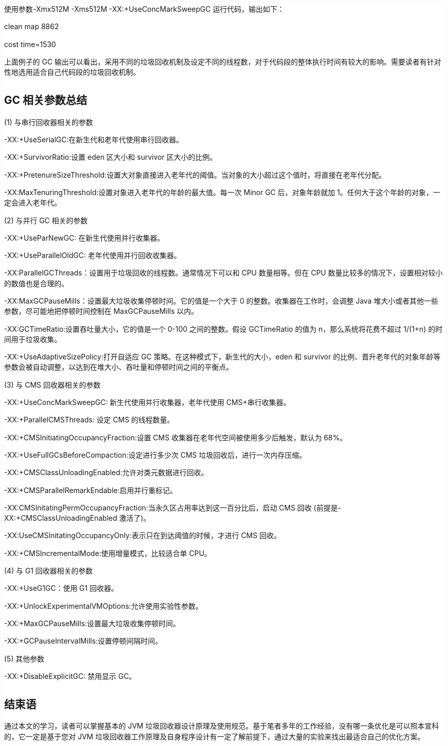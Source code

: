 使用参数-Xmx512M -Xms512M -XX:+UseConcMarkSweepGC 运行代码，输出如下：

clean map 8862

cost time=1530

上面例子的 GC 输出可以看出，采用不同的垃圾回收机制及设定不同的线程数，对于代码段的整体执行时间有较大的影响。需要读者有针对性地选用适合自己代码段的垃圾回收机制。

## GC 相关参数总结

(1) 与串行回收器相关的参数

-XX:+UseSerialGC:在新生代和老年代使用串行回收器。

-XX:+SurvivorRatio:设置 eden 区大小和 survivor 区大小的比例。

-XX:+PretenureSizeThreshold:设置大对象直接进入老年代的阈值。当对象的大小超过这个值时，将直接在老年代分配。

-XX:MaxTenuringThreshold:设置对象进入老年代的年龄的最大值。每一次 Minor GC 后，对象年龄就加 1。任何大于这个年龄的对象，一定会进入老年代。

(2) 与并行 GC 相关的参数

-XX:+UseParNewGC: 在新生代使用并行收集器。

-XX:+UseParallelOldGC: 老年代使用并行回收收集器。

-XX:ParallelGCThreads：设置用于垃圾回收的线程数。通常情况下可以和 CPU 数量相等。但在 CPU 数量比较多的情况下，设置相对较小的数值也是合理的。

-XX:MaxGCPauseMills：设置最大垃圾收集停顿时间。它的值是一个大于 0 的整数。收集器在工作时，会调整 Java 堆大小或者其他一些参数，尽可能地把停顿时间控制在 MaxGCPauseMills 以内。

-XX:GCTimeRatio:设置吞吐量大小，它的值是一个 0-100 之间的整数。假设 GCTimeRatio 的值为 n，那么系统将花费不超过 1/(1+n) 的时间用于垃圾收集。

-XX:+UseAdaptiveSizePolicy:打开自适应 GC 策略。在这种模式下，新生代的大小，eden 和 survivor 的比例、晋升老年代的对象年龄等参数会被自动调整，以达到在堆大小、吞吐量和停顿时间之间的平衡点。

(3) 与 CMS 回收器相关的参数

-XX:+UseConcMarkSweepGC: 新生代使用并行收集器，老年代使用 CMS+串行收集器。

-XX:+ParallelCMSThreads: 设定 CMS 的线程数量。

-XX:+CMSInitiatingOccupancyFraction:设置 CMS 收集器在老年代空间被使用多少后触发，默认为 68%。

-XX:+UseFullGCsBeforeCompaction:设定进行多少次 CMS 垃圾回收后，进行一次内存压缩。

-XX:+CMSClassUnloadingEnabled:允许对类元数据进行回收。

-XX:+CMSParallelRemarkEndable:启用并行重标记。

-XX:CMSInitatingPermOccupancyFraction:当永久区占用率达到这一百分比后，启动 CMS 回收 (前提是-XX:+CMSClassUnloadingEnabled 激活了)。

-XX:UseCMSInitatingOccupancyOnly:表示只在到达阈值的时候，才进行 CMS 回收。

-XX:+CMSIncrementalMode:使用增量模式，比较适合单 CPU。

(4) 与 G1 回收器相关的参数

-XX:+UseG1GC：使用 G1 回收器。

-XX:+UnlockExperimentalVMOptions:允许使用实验性参数。

-XX:+MaxGCPauseMills:设置最大垃圾收集停顿时间。

-XX:+GCPauseIntervalMills:设置停顿间隔时间。

(5) 其他参数

-XX:+DisableExplicitGC: 禁用显示 GC。

## 结束语

通过本文的学习，读者可以掌握基本的 JVM 垃圾回收器设计原理及使用规范。基于笔者多年的工作经验，没有哪一条优化是可以照本宣科的，它一定是基于您对 JVM 垃圾回收器工作原理及自身程序设计有一定了解前提下，通过大量的实验来找出最适合自己的优化方案。